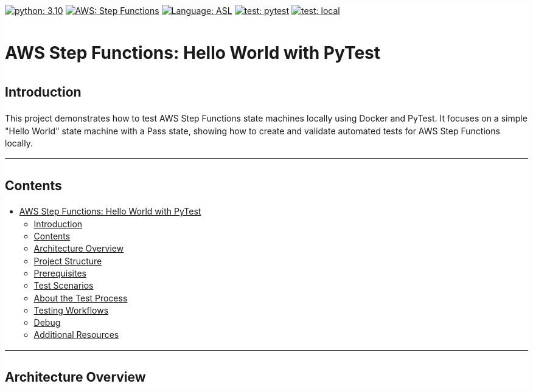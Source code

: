 [![python: 3.10](https://img.shields.io/badge/Python-3.10-green)](https://img.shields.io/badge/Python-3.10-green)
[![AWS: Step Functions](https://img.shields.io/badge/AWS-Step%20Functions-orange)](https://img.shields.io/badge/AWS-Step%20Functions-orange)
[![Language: ASL](https://img.shields.io/badge/Language-ASL-blue)](https://img.shields.io/badge/Language-ASL-blue)
[![test: pytest](https://img.shields.io/badge/Test-Pytest-red)](https://img.shields.io/badge/Test-Pytest-red)
[![test: local](https://img.shields.io/badge/Test-Local-red)](https://img.shields.io/badge/Test-Local-red)

# AWS Step Functions: Hello World with PyTest

## Introduction

This project demonstrates how to test AWS Step Functions state machines locally using Docker and PyTest. It focuses on a simple "Hello World" state machine with a Pass state, showing how to create and validate automated tests for AWS Step Functions locally.


---

## Contents
- [AWS Step Functions: Hello World with PyTest](#aws-step-functions-hello-world-with-pytest)
  - [Introduction](#introduction)
  - [Contents](#contents)
  - [Architecture Overview](#architecture-overview)
  - [Project Structure](#project-structure)
  - [Prerequisites](#prerequisites)
  - [Test Scenarios](#test-scenarios)
  - [About the Test Process](#about-the-test-process)
  - [Testing Workflows](#testing-workflows)
  - [Debug](#debug)
  - [Additional Resources](#additional-resources)

---

## Architecture Overview
<p align="center">
